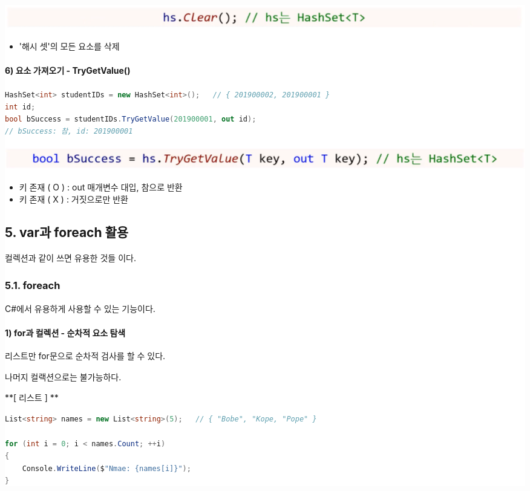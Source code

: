 ![image-20230810203408852](./assets/image-20230810203408852-1693035955368-36.png)

* '해시 셋'의 모든 요소를 삭제





#### 6) 요소 가져오기 - TryGetValue()

```csharp
HashSet<int> studentIDs = new HashSet<int>();	// { 201900002, 201900001 }
int id;
bool bSuccess = studentIDs.TryGetValue(201900001, out id);
// bSuccess: 참, id: 201900001
```

![image-20230810203612445](./assets/image-20230810203612445-1693035955368-37.png)

* 키 존재 ( O ) : out 매개변수 대입, 참으로 반환
* 키 존재 ( X ) : 거짓으로만 반환

















## 5. var과 foreach 활용

컬렉션과 같이 쓰면 유용한 것들 이다.



### 5.1. foreach

C#에서 유용하게 사용할 수 있는 기능이다.



#### 1) for과 컬렉션 - 순차적 요소 탐색

리스트만 for문으로 순차적 검사를 할 수 있다.

나머지 컬랙션으로는 불가능하다.



**[ 리스트 ] **

```csharp
List<string> names = new List<string>(5);	// { "Bobe", "Kope, "Pope" }

for (int i = 0; i < names.Count; ++i)
{
	Console.WriteLine($"Nmae: {names[i]}");
}
```
